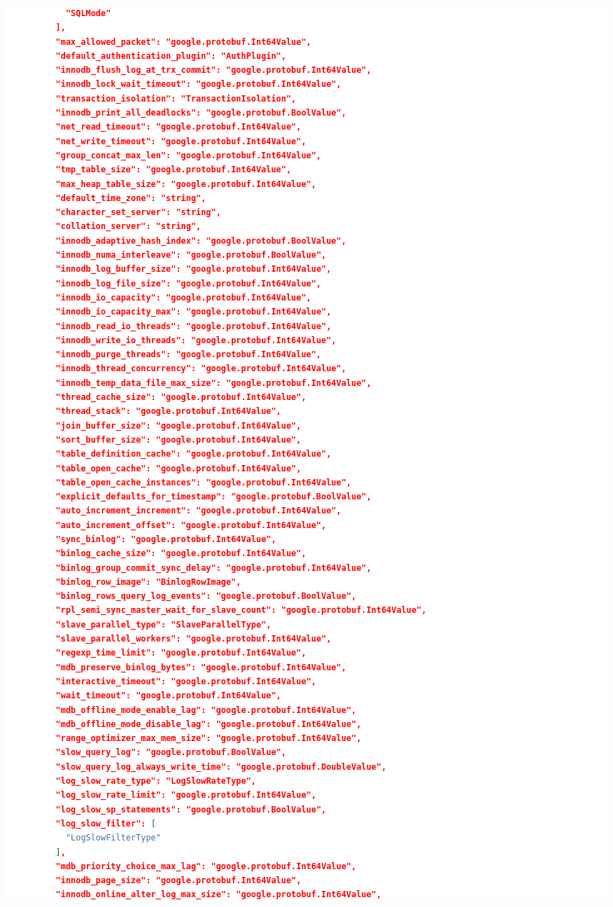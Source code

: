 ```json
            "SQLMode"
          ],
          "max_allowed_packet": "google.protobuf.Int64Value",
          "default_authentication_plugin": "AuthPlugin",
          "innodb_flush_log_at_trx_commit": "google.protobuf.Int64Value",
          "innodb_lock_wait_timeout": "google.protobuf.Int64Value",
          "transaction_isolation": "TransactionIsolation",
          "innodb_print_all_deadlocks": "google.protobuf.BoolValue",
          "net_read_timeout": "google.protobuf.Int64Value",
          "net_write_timeout": "google.protobuf.Int64Value",
          "group_concat_max_len": "google.protobuf.Int64Value",
          "tmp_table_size": "google.protobuf.Int64Value",
          "max_heap_table_size": "google.protobuf.Int64Value",
          "default_time_zone": "string",
          "character_set_server": "string",
          "collation_server": "string",
          "innodb_adaptive_hash_index": "google.protobuf.BoolValue",
          "innodb_numa_interleave": "google.protobuf.BoolValue",
          "innodb_log_buffer_size": "google.protobuf.Int64Value",
          "innodb_log_file_size": "google.protobuf.Int64Value",
          "innodb_io_capacity": "google.protobuf.Int64Value",
          "innodb_io_capacity_max": "google.protobuf.Int64Value",
          "innodb_read_io_threads": "google.protobuf.Int64Value",
          "innodb_write_io_threads": "google.protobuf.Int64Value",
          "innodb_purge_threads": "google.protobuf.Int64Value",
          "innodb_thread_concurrency": "google.protobuf.Int64Value",
          "innodb_temp_data_file_max_size": "google.protobuf.Int64Value",
          "thread_cache_size": "google.protobuf.Int64Value",
          "thread_stack": "google.protobuf.Int64Value",
          "join_buffer_size": "google.protobuf.Int64Value",
          "sort_buffer_size": "google.protobuf.Int64Value",
          "table_definition_cache": "google.protobuf.Int64Value",
          "table_open_cache": "google.protobuf.Int64Value",
          "table_open_cache_instances": "google.protobuf.Int64Value",
          "explicit_defaults_for_timestamp": "google.protobuf.BoolValue",
          "auto_increment_increment": "google.protobuf.Int64Value",
          "auto_increment_offset": "google.protobuf.Int64Value",
          "sync_binlog": "google.protobuf.Int64Value",
          "binlog_cache_size": "google.protobuf.Int64Value",
          "binlog_group_commit_sync_delay": "google.protobuf.Int64Value",
          "binlog_row_image": "BinlogRowImage",
          "binlog_rows_query_log_events": "google.protobuf.BoolValue",
          "rpl_semi_sync_master_wait_for_slave_count": "google.protobuf.Int64Value",
          "slave_parallel_type": "SlaveParallelType",
          "slave_parallel_workers": "google.protobuf.Int64Value",
          "regexp_time_limit": "google.protobuf.Int64Value",
          "mdb_preserve_binlog_bytes": "google.protobuf.Int64Value",
          "interactive_timeout": "google.protobuf.Int64Value",
          "wait_timeout": "google.protobuf.Int64Value",
          "mdb_offline_mode_enable_lag": "google.protobuf.Int64Value",
          "mdb_offline_mode_disable_lag": "google.protobuf.Int64Value",
          "range_optimizer_max_mem_size": "google.protobuf.Int64Value",
          "slow_query_log": "google.protobuf.BoolValue",
          "slow_query_log_always_write_time": "google.protobuf.DoubleValue",
          "log_slow_rate_type": "LogSlowRateType",
          "log_slow_rate_limit": "google.protobuf.Int64Value",
          "log_slow_sp_statements": "google.protobuf.BoolValue",
          "log_slow_filter": [
            "LogSlowFilterType"
          ],
          "mdb_priority_choice_max_lag": "google.protobuf.Int64Value",
          "innodb_page_size": "google.protobuf.Int64Value",
          "innodb_online_alter_log_max_size": "google.protobuf.Int64Value",
```